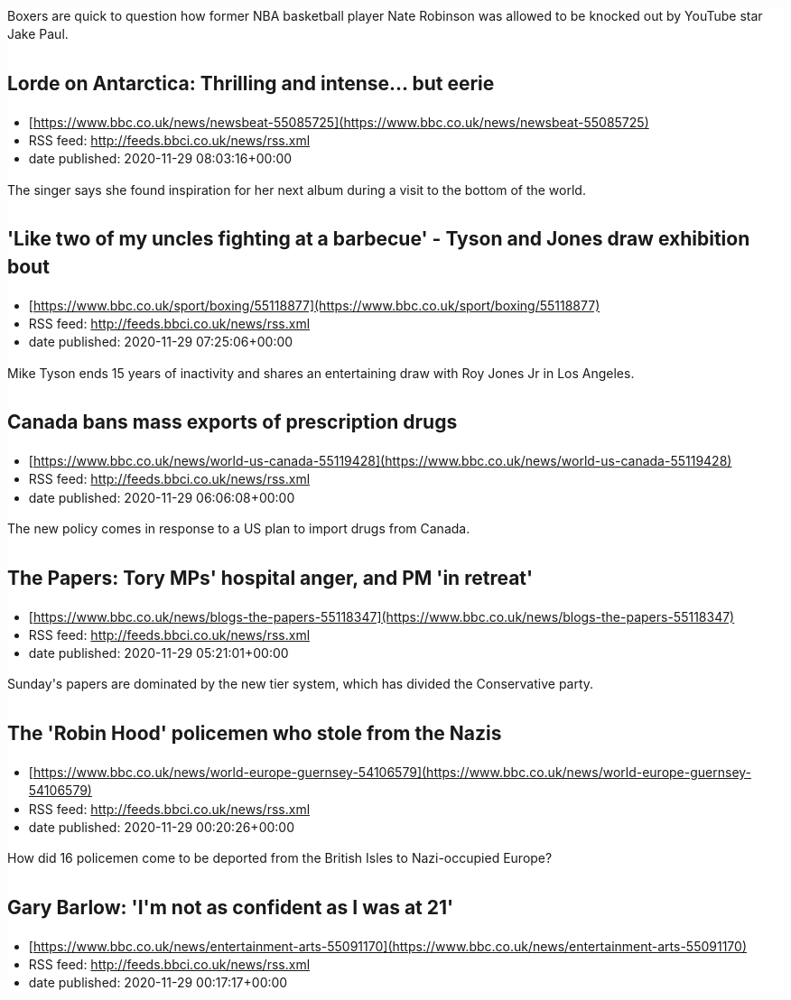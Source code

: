Boxers are quick to question how former NBA basketball player Nate Robinson was allowed to be knocked out by YouTube star Jake Paul.

## Lorde on Antarctica: Thrilling and intense... but eerie
 - [https://www.bbc.co.uk/news/newsbeat-55085725](https://www.bbc.co.uk/news/newsbeat-55085725)
 - RSS feed: http://feeds.bbci.co.uk/news/rss.xml
 - date published: 2020-11-29 08:03:16+00:00

The singer says she found inspiration for her next album during a visit to the bottom of the world.

## 'Like two of my uncles fighting at a barbecue' - Tyson and Jones draw exhibition bout
 - [https://www.bbc.co.uk/sport/boxing/55118877](https://www.bbc.co.uk/sport/boxing/55118877)
 - RSS feed: http://feeds.bbci.co.uk/news/rss.xml
 - date published: 2020-11-29 07:25:06+00:00

Mike Tyson ends 15 years of inactivity and shares an entertaining draw with Roy Jones Jr in Los Angeles.

## Canada bans mass exports of prescription drugs
 - [https://www.bbc.co.uk/news/world-us-canada-55119428](https://www.bbc.co.uk/news/world-us-canada-55119428)
 - RSS feed: http://feeds.bbci.co.uk/news/rss.xml
 - date published: 2020-11-29 06:06:08+00:00

The new policy comes in response to a US plan to import drugs from Canada.

## The Papers: Tory MPs' hospital anger, and PM 'in retreat'
 - [https://www.bbc.co.uk/news/blogs-the-papers-55118347](https://www.bbc.co.uk/news/blogs-the-papers-55118347)
 - RSS feed: http://feeds.bbci.co.uk/news/rss.xml
 - date published: 2020-11-29 05:21:01+00:00

Sunday's papers are dominated by the new tier system, which has divided the Conservative party.

## The 'Robin Hood' policemen who stole from the Nazis
 - [https://www.bbc.co.uk/news/world-europe-guernsey-54106579](https://www.bbc.co.uk/news/world-europe-guernsey-54106579)
 - RSS feed: http://feeds.bbci.co.uk/news/rss.xml
 - date published: 2020-11-29 00:20:26+00:00

How did 16 policemen come to be deported from the British Isles to Nazi-occupied Europe?

## Gary Barlow: 'I'm not as confident as I was at 21'
 - [https://www.bbc.co.uk/news/entertainment-arts-55091170](https://www.bbc.co.uk/news/entertainment-arts-55091170)
 - RSS feed: http://feeds.bbci.co.uk/news/rss.xml
 - date published: 2020-11-29 00:17:17+00:00
